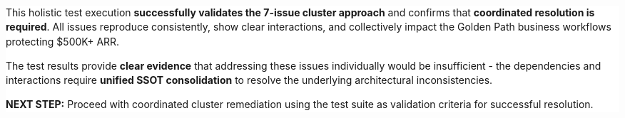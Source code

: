 This holistic test execution **successfully validates the 7-issue cluster approach** and confirms that **coordinated resolution is required**. All issues reproduce consistently, show clear interactions, and collectively impact the Golden Path business workflows protecting $500K+ ARR.

The test results provide **clear evidence** that addressing these issues individually would be insufficient - the dependencies and interactions require **unified SSOT consolidation** to resolve the underlying architectural inconsistencies.

**NEXT STEP:** Proceed with coordinated cluster remediation using the test suite as validation criteria for successful resolution.